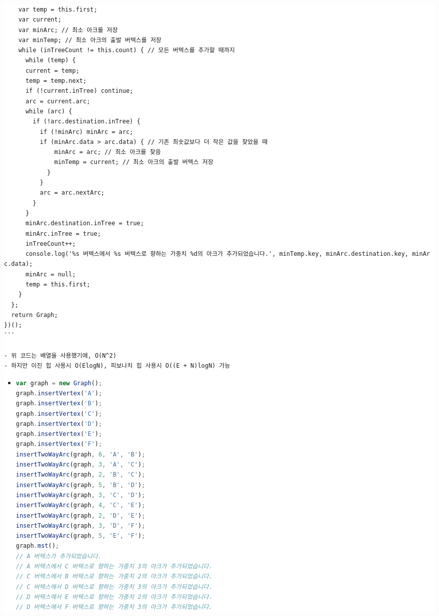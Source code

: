         var temp = this.first;
        var current;
        var minArc; // 최소 아크를 저장
        var minTemp; // 최소 아크의 출발 버텍스를 저장
        while (inTreeCount != this.count) { // 모든 버텍스를 추가할 때까지
          while (temp) {
          current = temp;
          temp = temp.next;
          if (!current.inTree) continue;
          arc = current.arc;
          while (arc) {
            if (!arc.destination.inTree) {
              if (!minArc) minArc = arc;
              if (minArc.data > arc.data) { // 기존 최솟값보다 더 작은 값을 찾았을 때 
                  minArc = arc; // 최소 아크를 찾음
                  minTemp = current; // 최소 아크의 출발 버텍스 저장
                }
              }
              arc = arc.nextArc;
            }
          }
          minArc.destination.inTree = true;
          minArc.inTree = true;
          inTreeCount++;
          console.log('%s 버텍스에서 %s 버텍스로 향하는 가중치 %d의 아크가 추가되었습니다.', minTemp.key, minArc.destination.key, minArc.data);
          minArc = null;
          temp = this.first;
        }
      };
      return Graph;
    })();
    ```

    - 위 코드는 배열을 사용했기에, O(N^2)
    - 하지만 이진 힙 사용시 O(ElogN), 피보나치 힙 사용시 O((E + N)logN) 가능

  - ```javascript
    var graph = new Graph();
    graph.insertVertex('A');
    graph.insertVertex('B');
    graph.insertVertex('C');
    graph.insertVertex('D');
    graph.insertVertex('E');
    graph.insertVertex('F');
    insertTwoWayArc(graph, 6, 'A', 'B');
    insertTwoWayArc(graph, 3, 'A', 'C');
    insertTwoWayArc(graph, 2, 'B', 'C');
    insertTwoWayArc(graph, 5, 'B', 'D');
    insertTwoWayArc(graph, 3, 'C', 'D');
    insertTwoWayArc(graph, 4, 'C', 'E');
    insertTwoWayArc(graph, 2, 'D', 'E');
    insertTwoWayArc(graph, 3, 'D', 'F');
    insertTwoWayArc(graph, 5, 'E', 'F');
    graph.mst();
    // A 버텍스가 추가되었습니다.
    // A 버텍스에서 C 버텍스로 향하는 가중치 3의 아크가 추가되었습니다.
    // C 버텍스에서 B 버텍스로 향하는 가중치 2의 아크가 추가되었습니다.
    // C 버텍스에서 D 버텍스로 향하는 가중치 3의 아크가 추가되었습니다.
    // D 버텍스에서 E 버텍스로 향하는 가중치 2의 아크가 추가되었습니다.
    // D 버텍스에서 F 버텍스로 향하는 가중치 3의 아크가 추가되었습니다.
    ```
